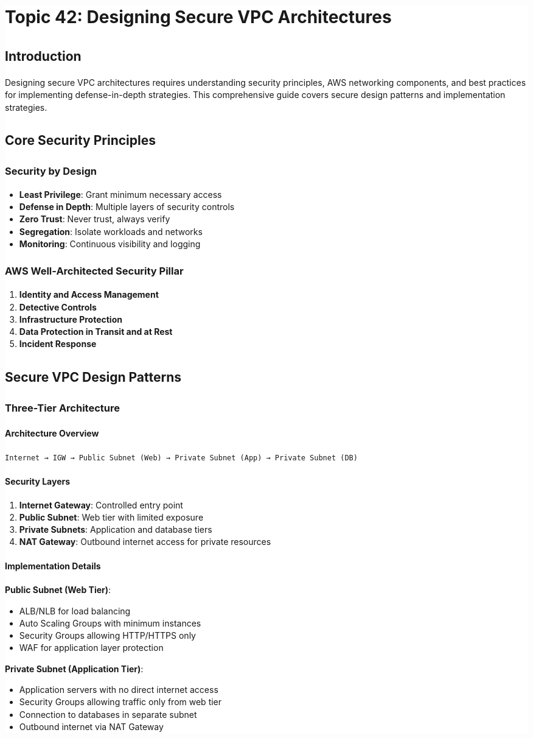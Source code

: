 # Topic 42: Designing Secure VPC Architectures

## Introduction

Designing secure VPC architectures requires understanding security principles, AWS networking components, and best practices for implementing defense-in-depth strategies. This comprehensive guide covers secure design patterns and implementation strategies.

## Core Security Principles

### Security by Design
- **Least Privilege**: Grant minimum necessary access
- **Defense in Depth**: Multiple layers of security controls
- **Zero Trust**: Never trust, always verify
- **Segregation**: Isolate workloads and networks
- **Monitoring**: Continuous visibility and logging

### AWS Well-Architected Security Pillar
1. **Identity and Access Management**
2. **Detective Controls**
3. **Infrastructure Protection**
4. **Data Protection in Transit and at Rest**
5. **Incident Response**

## Secure VPC Design Patterns

### Three-Tier Architecture

#### Architecture Overview
```
Internet → IGW → Public Subnet (Web) → Private Subnet (App) → Private Subnet (DB)
```

#### Security Layers
1. **Internet Gateway**: Controlled entry point
2. **Public Subnet**: Web tier with limited exposure
3. **Private Subnets**: Application and database tiers
4. **NAT Gateway**: Outbound internet access for private resources

#### Implementation Details
**Public Subnet (Web Tier)**:
- ALB/NLB for load balancing
- Auto Scaling Groups with minimum instances
- Security Groups allowing HTTP/HTTPS only
- WAF for application layer protection

**Private Subnet (Application Tier)**:
- Application servers with no direct internet access
- Security Groups allowing traffic only from web tier
- Connection to databases in separate subnet
- Outbound internet via NAT Gateway
